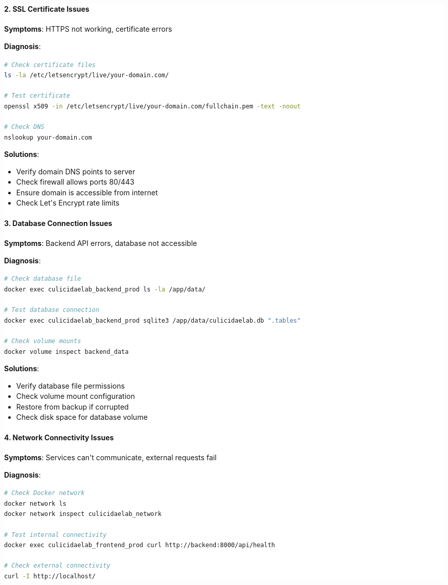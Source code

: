#### 2. SSL Certificate Issues

**Symptoms**: HTTPS not working, certificate errors

**Diagnosis**:
```bash
# Check certificate files
ls -la /etc/letsencrypt/live/your-domain.com/

# Test certificate
openssl x509 -in /etc/letsencrypt/live/your-domain.com/fullchain.pem -text -noout

# Check DNS
nslookup your-domain.com
```

**Solutions**:
- Verify domain DNS points to server
- Check firewall allows ports 80/443
- Ensure domain is accessible from internet
- Check Let's Encrypt rate limits

#### 3. Database Connection Issues

**Symptoms**: Backend API errors, database not accessible

**Diagnosis**:
```bash
# Check database file
docker exec culicidaelab_backend_prod ls -la /app/data/

# Test database connection
docker exec culicidaelab_backend_prod sqlite3 /app/data/culicidaelab.db ".tables"

# Check volume mounts
docker volume inspect backend_data
```

**Solutions**:
- Verify database file permissions
- Check volume mount configuration
- Restore from backup if corrupted
- Check disk space for database volume

#### 4. Network Connectivity Issues

**Symptoms**: Services can't communicate, external requests fail

**Diagnosis**:
```bash
# Check Docker network
docker network ls
docker network inspect culicidaelab_network

# Test internal connectivity
docker exec culicidaelab_frontend_prod curl http://backend:8000/api/health

# Check external connectivity
curl -I http://localhost/
```
